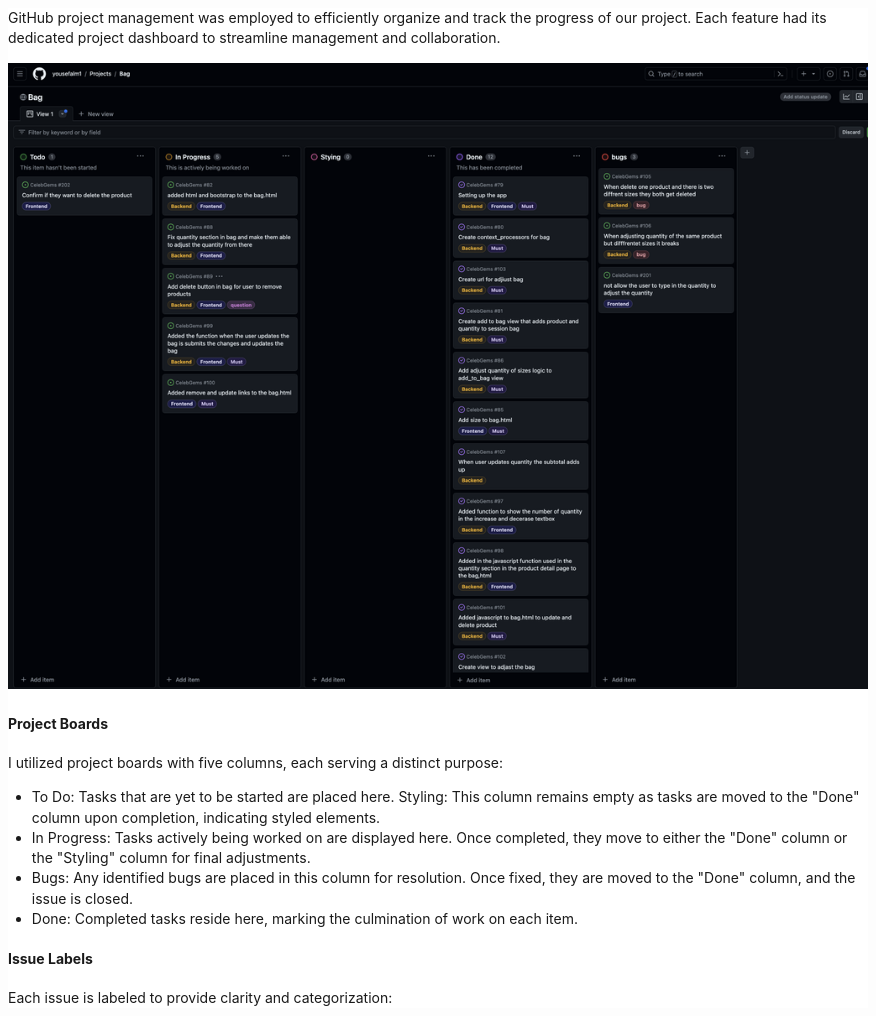 GitHub project management was employed to efficiently organize and track the progress of our project. Each feature had its dedicated project dashboard to streamline management and collaboration.

![bag Project board](documentation/features/bag-board.png)

#### Project Boards

I utilized project boards with five columns, each serving a distinct purpose:

- To Do: Tasks that are yet to be started are placed here.
  Styling: This column remains empty as tasks are moved to the "Done" column upon completion, indicating styled elements.
- In Progress: Tasks actively being worked on are displayed here. Once completed, they move to either the "Done" column or the "Styling" column for final adjustments.
- Bugs: Any identified bugs are placed in this column for resolution. Once fixed, they are moved to the "Done" column, and the issue is closed.
- Done: Completed tasks reside here, marking the culmination of work on each item.

#### Issue Labels

Each issue is labeled to provide clarity and categorization:
